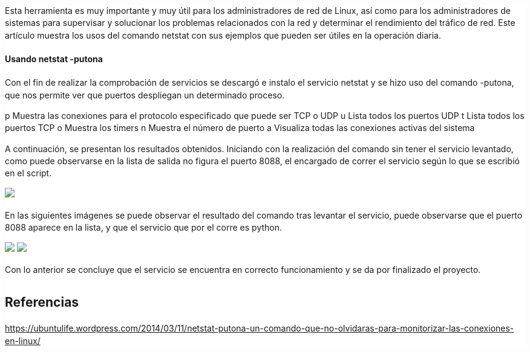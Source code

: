Esta herramienta es muy importante y muy útil para los administradores de red de Linux, así como para los administradores de sistemas para supervisar y solucionar los problemas relacionados con la red y determinar el rendimiento del tráfico de red. Este artículo muestra los usos del comando netstat con sus ejemplos que pueden ser útiles en la operación diaria.

#### Usando netstat -putona
Con el fin de realizar la comprobación de servicios se descargó e instalo el servicio netstat y se hizo uso del comando -putona, que nos permite ver que puertos despliegan un determinado proceso.

p Muestra las conexiones para el protocolo especificado que puede ser TCP o UDP
u Lista todos los puertos UDP
t Lista todos los puertos TCP
o Muestra los timers
n Muestra el número de puerto
a Visualiza todas las conexiones activas del sistema

A continuación, se presentan los resultados obtenidos.
Iniciando con la realización del comando sin tener el servicio levantado, como puede observarse en la lista de salida no figura el puerto 8088, el encargado de correr el servicio según lo que se escribió en el script.

![][14]

En las siguientes imágenes se puede observar el resultado del comando tras levantar el servicio, puede observarse que el puerto 8088 aparece en la lista, y que el servicio que por el corre es python.

![][15]
![][16]

Con lo anterior se concluye que el servicio se encuentra en correcto funcionamiento y se da por finalizado el proyecto.


## Referencias
https://ubuntulife.wordpress.com/2014/03/11/netstat-putona-un-comando-que-no-olvidaras-para-monitorizar-las-conexiones-en-linux/


[1]: capturascentos7/0.JPG
[2]: capturascentos7/1.JPG
[3]: capturascentos7/2.JPG
[4]: capturascentos7/3.JPG
[5]: capturascentos7/4.JPG
[6]: capturascentos7/5.JPG
[7]: capturascentos7/6.JPG
[8]: capturascentos7/7.JPG
[9]: capturascentos7/8.JPG
[10]: capturascentos7/9.JPG
[11]: capturascentos7/10.JPG
[12]: capturascentos7/11.JPG
[13]: capturascentos7/12.JPG
[14]: capturascentos7/13.JPG
[15]: capturascentos7/14.JPG
[16]: capturascentos7/15.JPG
[17]: capturascentos7/16.JPG
